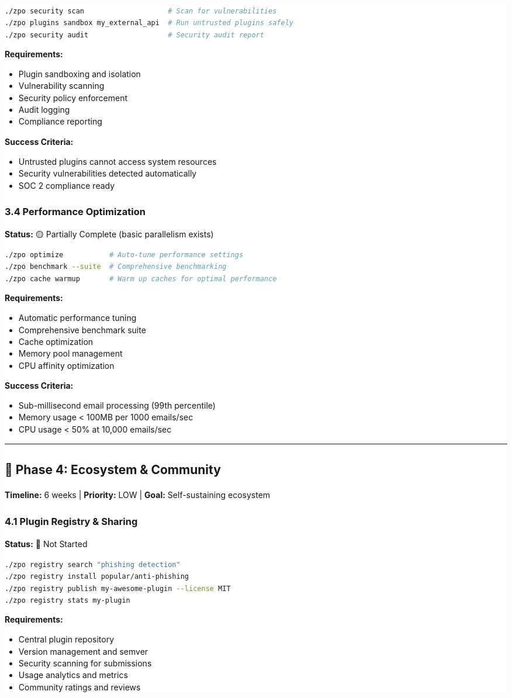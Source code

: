 ```bash
./zpo security scan                    # Scan for vulnerabilities
./zpo plugins sandbox my_external_api  # Run untrusted plugins safely
./zpo security audit                   # Security audit report
```

**Requirements:**
- Plugin sandboxing and isolation
- Vulnerability scanning
- Security policy enforcement
- Audit logging
- Compliance reporting

**Success Criteria:**
- Untrusted plugins cannot access system resources
- Security vulnerabilities detected automatically
- SOC 2 compliance ready

### 3.4 Performance Optimization
**Status:** 🟡 Partially Complete (basic parallelism exists)

```bash
./zpo optimize           # Auto-tune performance settings
./zpo benchmark --suite  # Comprehensive benchmarking
./zpo cache warmup       # Warm up caches for optimal performance
```

**Requirements:**
- Automatic performance tuning
- Comprehensive benchmark suite
- Cache optimization
- Memory pool management
- CPU affinity optimization

**Success Criteria:**
- Sub-millisecond email processing (99th percentile)
- Memory usage < 100MB per 1000 emails/sec
- CPU usage < 50% at 10,000 emails/sec

---

## 🌟 **Phase 4: Ecosystem & Community**
**Timeline:** 6 weeks | **Priority:** LOW | **Goal:** Self-sustaining ecosystem

### 4.1 Plugin Registry & Sharing
**Status:** 🔴 Not Started

```bash
./zpo registry search "phishing detection"
./zpo registry install popular/anti-phishing
./zpo registry publish my-awesome-plugin --license MIT
./zpo registry stats my-plugin
```

**Requirements:**
- Central plugin repository
- Version management and semver
- Security scanning for submissions
- Usage analytics and metrics
- Community ratings and reviews
